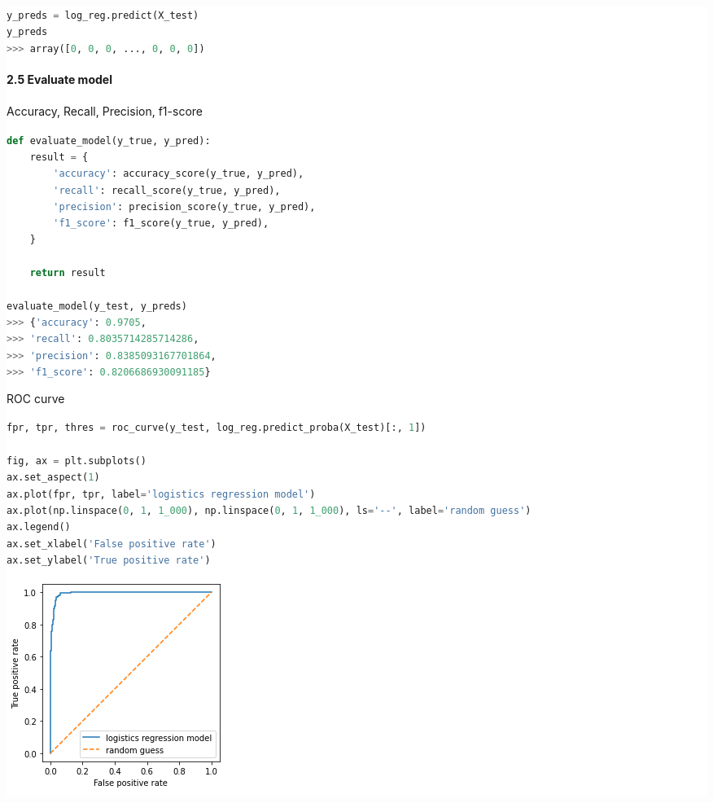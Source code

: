 


```python
y_preds = log_reg.predict(X_test)
y_preds
>>> array([0, 0, 0, ..., 0, 0, 0])
```


#### 2.5 Evaluate model

Accuracy, Recall, Precision, f1-score


```python
def evaluate_model(y_true, y_pred):    
    result = {
        'accuracy': accuracy_score(y_true, y_pred),
        'recall': recall_score(y_true, y_pred),
        'precision': precision_score(y_true, y_pred),
        'f1_score': f1_score(y_true, y_pred),
    }

    return result

evaluate_model(y_test, y_preds)
>>> {'accuracy': 0.9705,
>>> 'recall': 0.8035714285714286,
>>> 'precision': 0.8385093167701864,
>>> 'f1_score': 0.8206686930091185}
```







ROC curve


```python
fpr, tpr, thres = roc_curve(y_test, log_reg.predict_proba(X_test)[:, 1])

fig, ax = plt.subplots()
ax.set_aspect(1)
ax.plot(fpr, tpr, label='logistics regression model')
ax.plot(np.linspace(0, 1, 1_000), np.linspace(0, 1, 1_000), ls='--', label='random guess')
ax.legend()
ax.set_xlabel('False positive rate')
ax.set_ylabel('True positive rate')
```  
![png](/assets/images/posts/predict-loan-default/notebook_51_1.png)
    